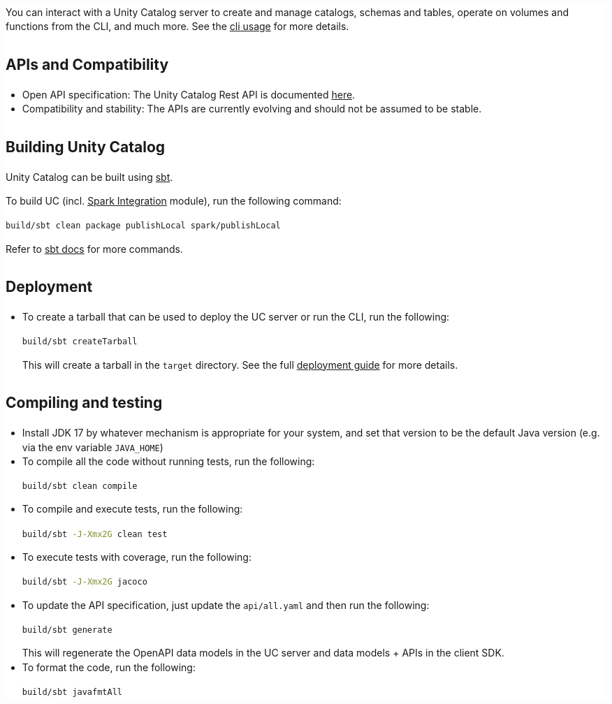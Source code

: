 You can interact with a Unity Catalog server to create and manage catalogs, schemas and tables,
operate on volumes and functions from the CLI, and much more.
See the [cli usage](docs/usage/cli.md) for more details.

## APIs and Compatibility

- Open API specification: The Unity Catalog Rest API is documented [here](api).
- Compatibility and stability: The APIs are currently evolving and should not be assumed to be stable.

## Building Unity Catalog

Unity Catalog can be built using [sbt](https://www.scala-sbt.org/).

To build UC (incl. [Spark Integration](./connectors/spark) module), run the following command:

```shell
build/sbt clean package publishLocal spark/publishLocal
```

Refer to [sbt docs](https://www.scala-sbt.org/1.x/docs/) for more commands.

## Deployment

- To create a tarball that can be used to deploy the UC server or run the CLI, run the following:
  ```sh
  build/sbt createTarball
  ```
  This will create a tarball in the `target` directory. See the full [deployment guide](docs/deployment.md) for more details.

## Compiling and testing

- Install JDK 17 by whatever mechanism is appropriate for your system, and
  set that version to be the default Java version (e.g. via the env variable `JAVA_HOME`)
- To compile all the code without running tests, run the following:
  ```sh
  build/sbt clean compile
  ```
- To compile and execute tests, run the following:
  ```sh
  build/sbt -J-Xmx2G clean test
  ```
- To execute tests with coverage, run the following:
  ```sh
  build/sbt -J-Xmx2G jacoco
  ```
- To update the API specification, just update the `api/all.yaml` and then run the following:
  ```sh
  build/sbt generate
  ```
  This will regenerate the OpenAPI data models in the UC server and data models + APIs in the client SDK.
- To format the code, run the following:
  ```sh
  build/sbt javafmtAll
  ```

